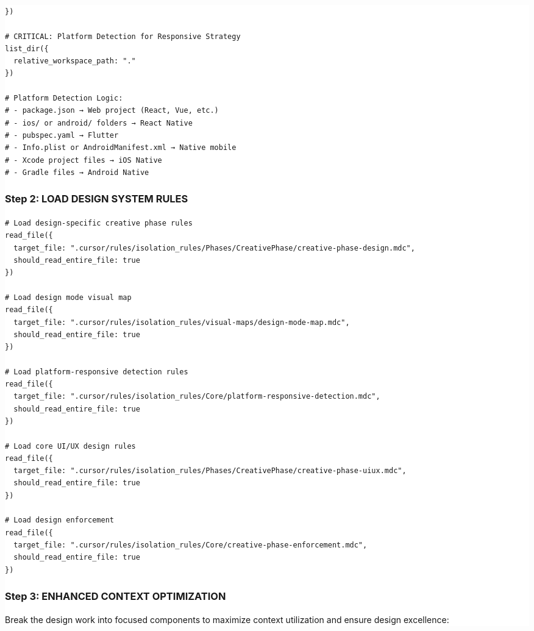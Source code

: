 ```
})

# CRITICAL: Platform Detection for Responsive Strategy
list_dir({
  relative_workspace_path: "."
})

# Platform Detection Logic:
# - package.json → Web project (React, Vue, etc.)
# - ios/ or android/ folders → React Native
# - pubspec.yaml → Flutter
# - Info.plist or AndroidManifest.xml → Native mobile
# - Xcode project files → iOS Native
# - Gradle files → Android Native
```

### Step 2: LOAD DESIGN SYSTEM RULES
```
# Load design-specific creative phase rules
read_file({
  target_file: ".cursor/rules/isolation_rules/Phases/CreativePhase/creative-phase-design.mdc",
  should_read_entire_file: true
})

# Load design mode visual map
read_file({
  target_file: ".cursor/rules/isolation_rules/visual-maps/design-mode-map.mdc",
  should_read_entire_file: true
})

# Load platform-responsive detection rules
read_file({
  target_file: ".cursor/rules/isolation_rules/Core/platform-responsive-detection.mdc",
  should_read_entire_file: true
})

# Load core UI/UX design rules
read_file({
  target_file: ".cursor/rules/isolation_rules/Phases/CreativePhase/creative-phase-uiux.mdc",
  should_read_entire_file: true
})

# Load design enforcement
read_file({
  target_file: ".cursor/rules/isolation_rules/Core/creative-phase-enforcement.mdc",
  should_read_entire_file: true
})
```

### Step 3: ENHANCED CONTEXT OPTIMIZATION
Break the design work into focused components to maximize context utilization and ensure design excellence:
